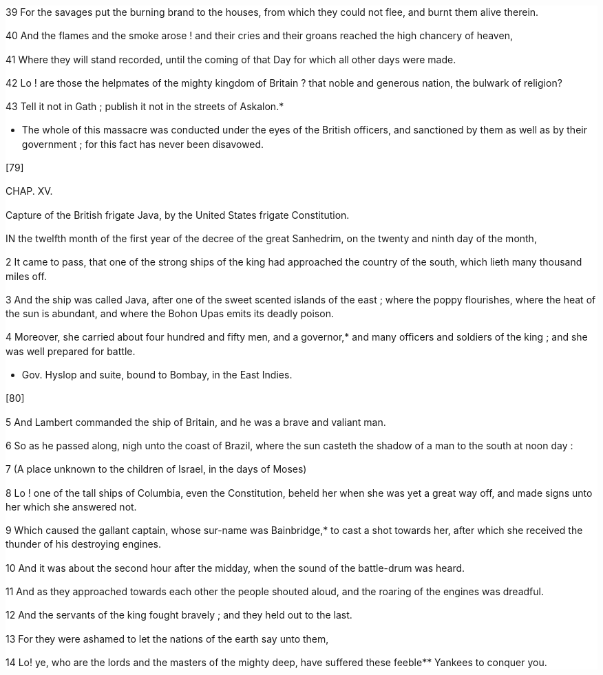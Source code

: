 39 For the savages put the burning brand to the houses, from which they could not flee, and burnt them alive therein. 

40 And the flames and the smoke arose ! and their cries and their groans reached the high chancery of heaven, 

41 Where they will stand recorded, until the coming of that Day for which all other days were made. 

42 Lo ! are those the helpmates of the mighty kingdom of Britain ? that noble and generous nation, the bulwark of religion? 

43 Tell it not in Gath ; publish it not in the streets of Askalon.* 

* The whole of this massacre was conducted under the eyes of the British officers, and sanctioned by them as well as by their government ; for this fact has never been disavowed.

[79] 

CHAP. XV. 

Capture of the British frigate Java, by the United States frigate Constitution. 

IN the twelfth month of the first year of the decree of the great Sanhedrim, on the twenty and ninth day of the month, 

2 It came to pass, that one of the strong ships of the king had approached the country of the south, which lieth many thousand miles off. 

3 And the ship was called Java, after one of the sweet scented islands of the east ; where the poppy flourishes, where the heat of the sun is abundant, and where the Bohon Upas emits its deadly poison. 

4 Moreover, she carried about four hundred and fifty men, and a governor,* and many officers and soldiers of the king ; and she was well prepared for battle. 

* Gov. Hyslop and suite, bound to Bombay, in the East Indies.

[80] 

5 And Lambert commanded the ship of Britain, and he was a brave and valiant man. 

6 So as he passed along, nigh unto the coast of Brazil, where the sun casteth the shadow of a man to the south at noon day : 

7 (A place unknown to the children of Israel, in the days of Moses) 

8 Lo ! one of the tall ships of Columbia, even the Constitution, beheld her when she was yet a great way off, and made signs unto her which she answered not. 

9 Which caused the gallant captain, whose sur-name was Bainbridge,* to cast a shot towards her, after which she received the thunder of his destroying engines. 

10 And it was about the second hour after the midday, when the sound of the battle-drum was heard. 

11 And as they approached towards each other the people shouted aloud, and the roaring of the engines was dreadful. 

12 And the servants of the king fought bravely ; and they held out to the last. 

13 For they were ashamed to let the nations of the earth say unto them, 

14 Lo! ye, who are the lords and the masters of the mighty deep, have suffered these feeble** Yankees to conquer you. 
